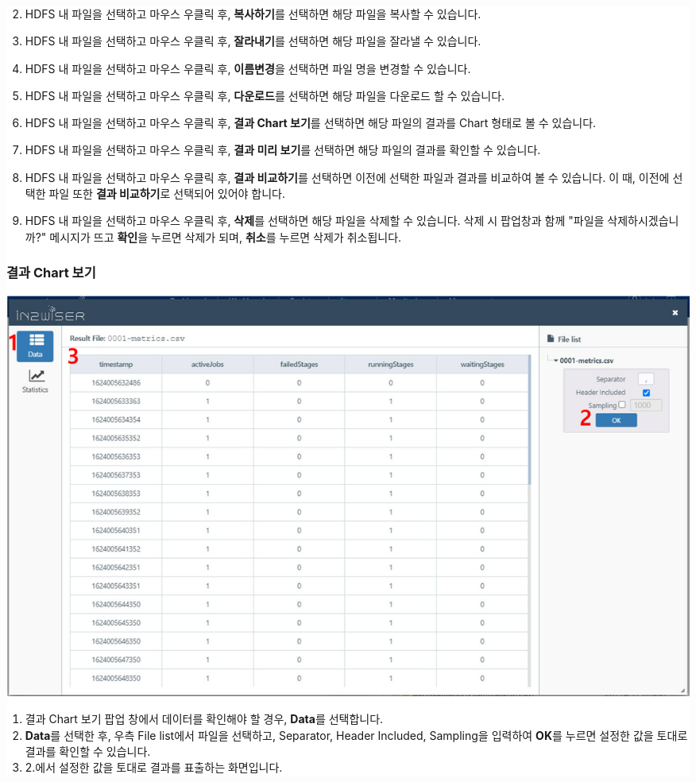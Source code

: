 2. HDFS 내 파일을 선택하고 마우스 우클릭 후, **복사하기**를 선택하면 해당 파일을 복사할 수 있습니다. 

3. HDFS 내 파일을 선택하고 마우스 우클릭 후, **잘라내기**를 선택하면 해당 파일을 잘라낼 수 있습니다. 

4. HDFS 내 파일을 선택하고 마우스 우클릭 후, **이름변경**을 선택하면 파일 명을 변경할 수 있습니다. 

5. HDFS 내 파일을 선택하고 마우스 우클릭 후, **다운로드**를 선택하면 해당 파일을 다운로드 할 수 있습니다.

6. HDFS 내 파일을 선택하고 마우스 우클릭 후, **결과 Chart 보기**를 선택하면 해당 파일의 결과를 Chart 형태로 볼 수 있습니다.

7. HDFS 내 파일을 선택하고 마우스 우클릭 후, **결과 미리 보기**를 선택하면 해당 파일의 결과를 확인할 수 있습니다.

8. HDFS 내 파일을 선택하고 마우스 우클릭 후, **결과 비교하기**를 선택하면 이전에 선택한 파일과 결과를 비교하여 볼 수 있습니다. 이 때, 이전에 선택한 파일 또한 **결과 비교하기**로 선택되어 있어야 합니다.

9. HDFS 내 파일을 선택하고 마우스 우클릭 후, **삭제**를 선택하면 해당 파일을 삭제할 수 있습니다. 삭제 시 팝업창과 함께 "파일을 삭제하시겠습니까?" 메시지가 뜨고 **확인**을 누르면 삭제가 되며, **취소**를 누르면 삭제가 취소됩니다.



### 결과 Chart 보기

![hdfs_result_chart_data](./images/2.4.hdfs_result_chart_data.png)

1. 결과 Chart 보기 팝업 창에서 데이터를 확인해야 할 경우, **Data**를 선택합니다.
2. **Data**를 선택한 후, 우측 File list에서 파일을 선택하고, Separator, Header Included, Sampling을 입력하여 **OK**를 누르면 설정한 값을 토대로 결과를 확인할 수 있습니다. 
3. 2.에서 설정한 값을 토대로 결과를 표출하는 화면입니다.
